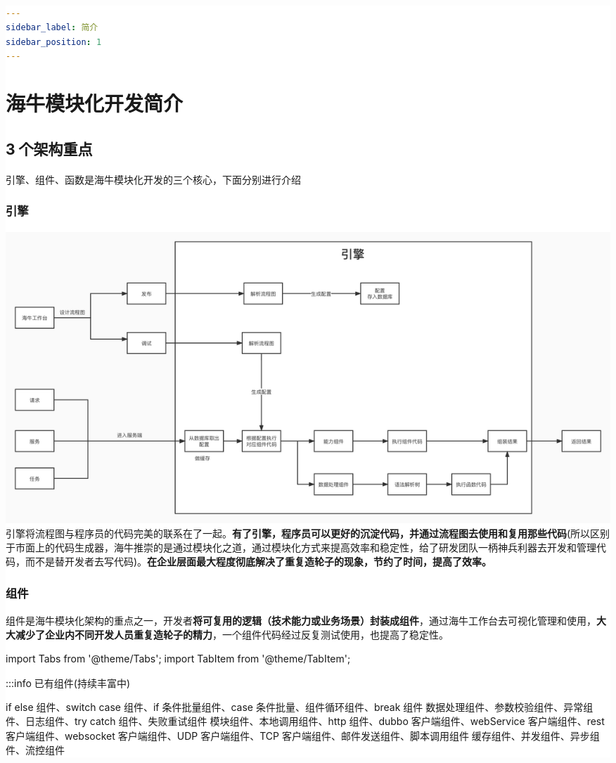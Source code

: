```yaml
---
sidebar_label: 简介
sidebar_position: 1
---
```

# 海牛模块化开发简介

## 3 个架构重点

引擎、组件、函数是海牛模块化开发的三个核心，下面分别进行介绍

### 引擎

![海牛引擎.jpg](./img/海牛引擎.jpeg)
引擎将流程图与程序员的代码完美的联系在了一起。**有了引擎，程序员可以更好的沉淀代码，并通过流程图去使用和复用那些代码**(所以区别于市面上的代码生成器，海牛推崇的是通过模块化之道，通过模块化方式来提高效率和稳定性，给了研发团队一柄神兵利器去开发和管理代码，而不是替开发者去写代码)。**在企业层面最大程度彻底解决了重复造轮子的现象，节约了时间，提高了效率。**

### 组件

组件是海牛模块化架构的重点之一，开发者**将可复用的逻辑（技术能力或业务场景）封装成组件**，通过海牛工作台去可视化管理和使用，**大大减少了企业内不同开发人员重复造轮子的精力**，一个组件代码经过反复测试使用，也提高了稳定性。

import Tabs from '@theme/Tabs';
import TabItem from '@theme/TabItem';

:::info 已有组件(持续丰富中)

<Tabs>
  <TabItem value="22" label="逻辑处理">
  if else 组件、switch case 组件、if 条件批量组件、case 条件批量、组件循环组件、break 组件
  </TabItem> 
  <TabItem value="21" label="系统">
  数据处理组件、参数校验组件、异常组件、日志组件、try catch 组件、失败重试组件
  </TabItem> 
  <TabItem value="1" label="调用">
  模块组件、本地调用组件、http 组件、dubbo 客户端组件、webService 客户端组件、rest 客户端组件、websocket 客户端组件、UDP 客户端组件、TCP 客户端组件、邮件发送组件、脚本调用组件
  </TabItem>
  <TabItem value="2" label="性能">
  缓存组件、并发组件、异步组件、流控组件
  </TabItem> 
